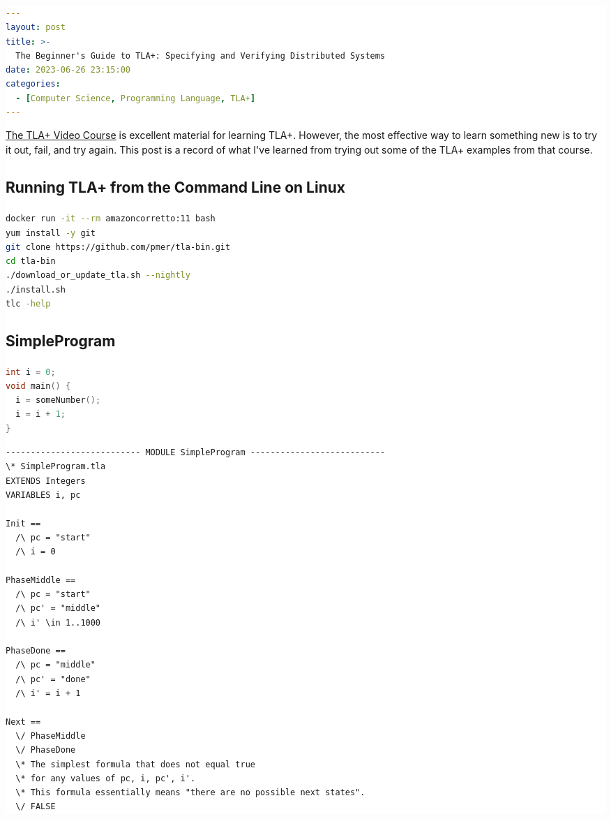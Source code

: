 ```yaml
---
layout: post
title: >-
  The Beginner's Guide to TLA+: Specifying and Verifying Distributed Systems
date: 2023-06-26 23:15:00
categories:
  - [Computer Science, Programming Language, TLA+]
---
```


[The TLA+ Video Course](https://lamport.azurewebsites.net/video/videos.html) is excellent material for learning TLA+. However, the most effective way to learn something new is to try it out, fail, and try again. This post is a record of what I've learned from trying out some of the TLA+ examples from that course.

## Running TLA+ from the Command Line on Linux

```bash
docker run -it --rm amazoncorretto:11 bash
yum install -y git
git clone https://github.com/pmer/tla-bin.git
cd tla-bin
./download_or_update_tla.sh --nightly
./install.sh
tlc -help
```

## SimpleProgram

```cpp
int i = 0;
void main() {
  i = someNumber();
  i = i + 1;
}
```

```tla+
--------------------------- MODULE SimpleProgram ---------------------------
\* SimpleProgram.tla
EXTENDS Integers
VARIABLES i, pc

Init ==
  /\ pc = "start"
  /\ i = 0

PhaseMiddle ==
  /\ pc = "start"
  /\ pc' = "middle"
  /\ i' \in 1..1000

PhaseDone ==
  /\ pc = "middle"
  /\ pc' = "done"
  /\ i' = i + 1

Next ==
  \/ PhaseMiddle
  \/ PhaseDone
  \* The simplest formula that does not equal true
  \* for any values of pc, i, pc', i'.
  \* This formula essentially means "there are no possible next states".
  \/ FALSE
```